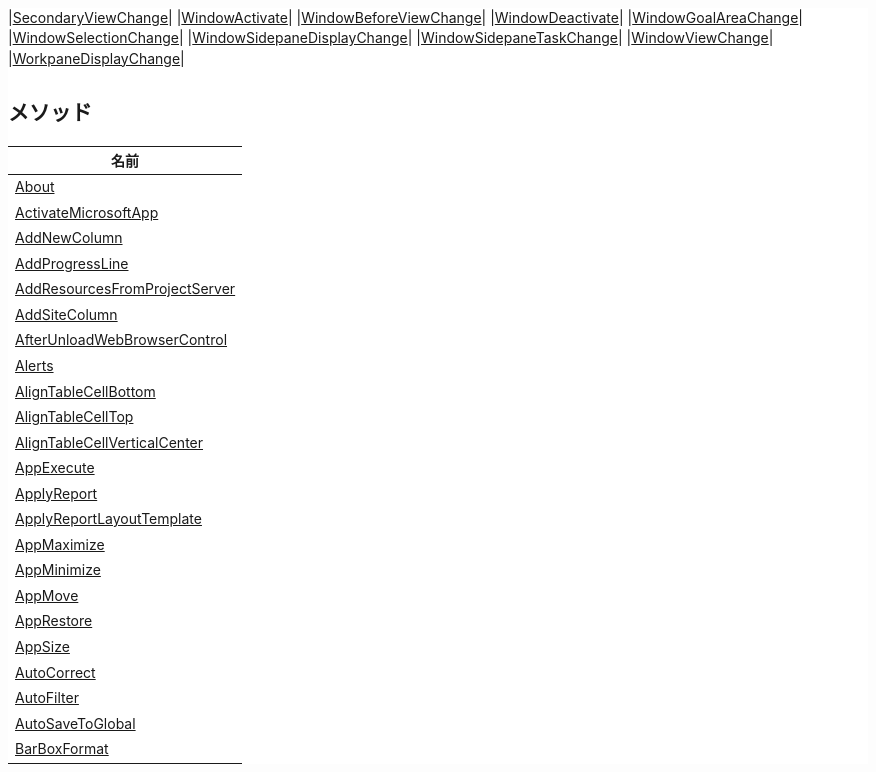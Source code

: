 |[SecondaryViewChange](f0f3f81b-c75f-79ee-db8b-6bdd32a3702f.md)|
|[WindowActivate](b54d0956-7eab-db5f-394a-5120bc111afd.md)|
|[WindowBeforeViewChange](c3eb450d-2a74-6ae1-175c-1d61c90b22ca.md)|
|[WindowDeactivate](141940d7-f117-d3a8-2aa5-83679a5fbfd4.md)|
|[WindowGoalAreaChange](1ae33d11-f8aa-e1a2-b59d-9736ce4a6283.md)|
|[WindowSelectionChange](239c0a87-7966-b4b5-5731-9fe059f56a43.md)|
|[WindowSidepaneDisplayChange](8c4c22f4-4005-eff5-2964-880982634e78.md)|
|[WindowSidepaneTaskChange](674a8134-1e34-2658-6c67-5eb92c628ed8.md)|
|[WindowViewChange](e6a5f884-5bb9-f975-9237-25996b436589.md)|
|[WorkpaneDisplayChange](8fad51ed-57f5-a34d-6ef6-f699b605c10c.md)|



## メソッド

|**名前**|
|---|
|[About](323c2400-e886-300a-f8ad-a4fed3fe00bf.md)|
|[ActivateMicrosoftApp](a9b59db3-7ad2-8674-9026-090e161ef983.md)|
|[AddNewColumn](009071ad-b713-4252-ab1c-781d58620d8c.md)|
|[AddProgressLine](f7a780f6-63af-e495-9fce-f3f1031bdfa0.md)|
|[AddResourcesFromProjectServer](74fe4224-0019-5daa-11ae-3bdd6f2f5abb.md)|
|[AddSiteColumn](0ec78b0b-b4bf-3dea-0ed6-af78798bd7cd.md)|
|[AfterUnloadWebBrowserControl](794718d0-2f23-06ad-1d14-19fb7e946a1f.md)|
|[Alerts](58c935d9-35a3-953b-4003-dc88f8532854.md)|
|[AlignTableCellBottom](3eedfcb4-eb75-163f-6c3a-4dde97ddb110.md)|
|[AlignTableCellTop](51eca157-64c4-f114-243e-895d97adf45a.md)|
|[AlignTableCellVerticalCenter](c790d8f7-e792-0718-3166-312640ff3f73.md)|
|[AppExecute](af263a18-9b88-e6c2-d44c-a2ac41951624.md)|
|[ApplyReport](869640a0-e45e-2e89-e3c9-ca15113ba8d3.md)|
|[ApplyReportLayoutTemplate](cbc233c9-b955-3cd2-b1b8-99e4257bfea0.md)|
|[AppMaximize](c194beb5-3d8c-93ac-9338-54d52f6e460a.md)|
|[AppMinimize](3794f51b-783e-0efa-7bdc-333f2964cf1f.md)|
|[AppMove](73ab96b7-4985-b25f-d202-89e6230e6e4e.md)|
|[AppRestore](f50a1158-83d1-e38e-65e6-cdc456f14bc7.md)|
|[AppSize](31183106-d66d-235d-608c-02d3844c0e1b.md)|
|[AutoCorrect](5d509f1c-2dba-0cd1-540f-3a6aa2a9c1c4.md)|
|[AutoFilter](391d5a61-cba3-9e28-c448-d0befcc456c7.md)|
|[AutoSaveToGlobal](8b8d0169-a1c1-8771-bc90-503a17e00b26.md)|
|[BarBoxFormat](4c491952-533a-21a9-49fc-ccb7a3342370.md)|